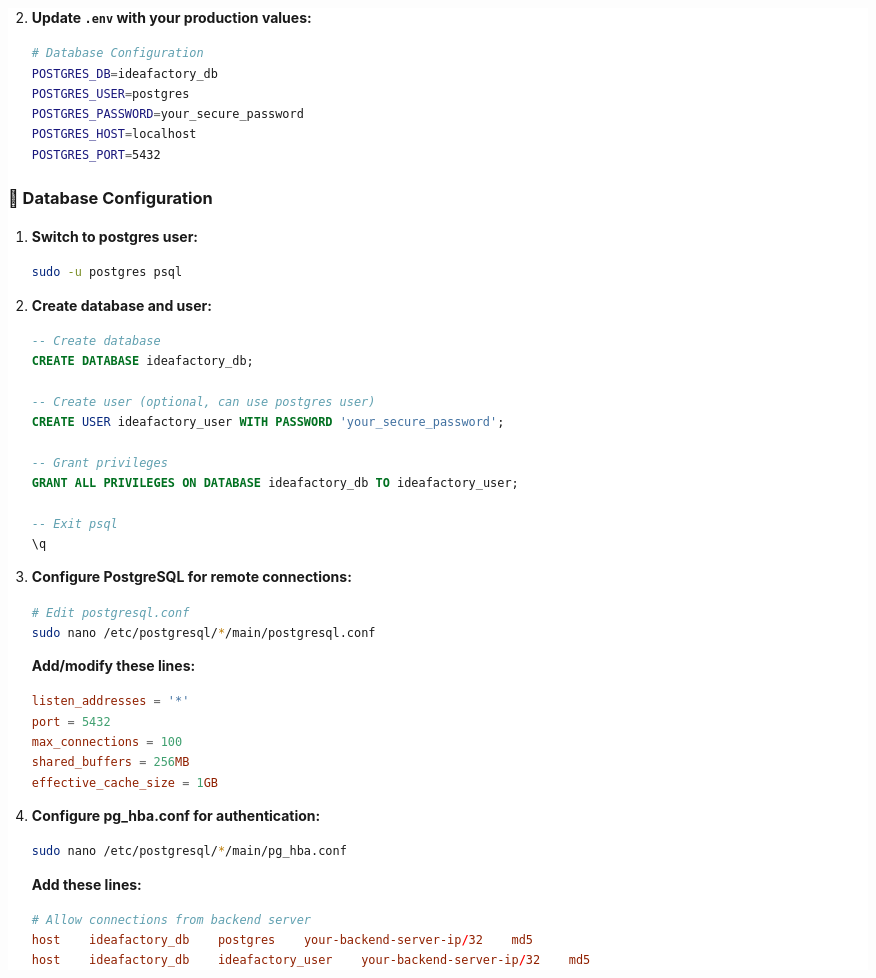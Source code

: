 2. **Update `.env` with your production values:**
   ```bash
   # Database Configuration
   POSTGRES_DB=ideafactory_db
   POSTGRES_USER=postgres
   POSTGRES_PASSWORD=your_secure_password
   POSTGRES_HOST=localhost
   POSTGRES_PORT=5432
   ```

### **🔧 Database Configuration**

1. **Switch to postgres user:**
   ```bash
   sudo -u postgres psql
   ```

2. **Create database and user:**
   ```sql
   -- Create database
   CREATE DATABASE ideafactory_db;
   
   -- Create user (optional, can use postgres user)
   CREATE USER ideafactory_user WITH PASSWORD 'your_secure_password';
   
   -- Grant privileges
   GRANT ALL PRIVILEGES ON DATABASE ideafactory_db TO ideafactory_user;
   
   -- Exit psql
   \q
   ```

3. **Configure PostgreSQL for remote connections:**
   ```bash
   # Edit postgresql.conf
   sudo nano /etc/postgresql/*/main/postgresql.conf
   ```

   **Add/modify these lines:**
   ```conf
   listen_addresses = '*'
   port = 5432
   max_connections = 100
   shared_buffers = 256MB
   effective_cache_size = 1GB
   ```

4. **Configure pg_hba.conf for authentication:**
   ```bash
   sudo nano /etc/postgresql/*/main/pg_hba.conf
   ```

   **Add these lines:**
   ```conf
   # Allow connections from backend server
   host    ideafactory_db    postgres    your-backend-server-ip/32    md5
   host    ideafactory_db    ideafactory_user    your-backend-server-ip/32    md5
   ```
